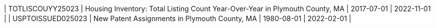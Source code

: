 | TOTLISCOUYY25023          | Housing Inventory: Total Listing Count Year-Over-Year in Plymouth County, MA                                                                                                 | 2017-07-01          | 2022-11-01        |
| USPTOISSUED025023         | New Patent Assignments in Plymouth County, MA                                                                                                                                | 1980-08-01          | 2022-02-01        |